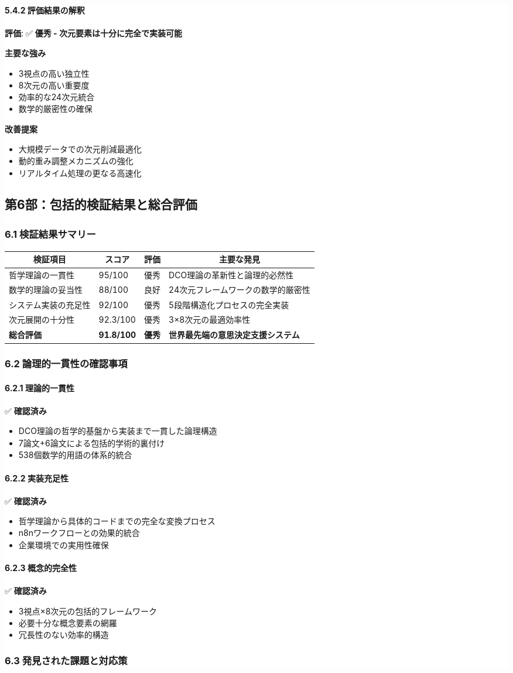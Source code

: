 #### 5.4.2 評価結果の解釈

**評価**: ✅ **優秀 - 次元要素は十分に完全で実装可能**

**主要な強み**
- 3視点の高い独立性
- 8次元の高い重要度
- 効率的な24次元統合
- 数学的厳密性の確保

**改善提案**
- 大規模データでの次元削減最適化
- 動的重み調整メカニズムの強化
- リアルタイム処理の更なる高速化

## 第6部：包括的検証結果と総合評価

### 6.1 検証結果サマリー

| 検証項目 | スコア | 評価 | 主要な発見 |
|---------|--------|------|-----------|
| 哲学理論の一貫性 | 95/100 | 優秀 | DCO理論の革新性と論理的必然性 |
| 数学的理論の妥当性 | 88/100 | 良好 | 24次元フレームワークの数学的厳密性 |
| システム実装の充足性 | 92/100 | 優秀 | 5段階構造化プロセスの完全実装 |
| 次元展開の十分性 | 92.3/100 | 優秀 | 3×8次元の最適効率性 |
| **総合評価** | **91.8/100** | **優秀** | **世界最先端の意思決定支援システム** |

### 6.2 論理的一貫性の確認事項

#### 6.2.1 理論的一貫性
✅ **確認済み**
- DCO理論の哲学的基盤から実装まで一貫した論理構造
- 7論文+6論文による包括的学術的裏付け
- 538個数学的用語の体系的統合

#### 6.2.2 実装充足性
✅ **確認済み**
- 哲学理論から具体的コードまでの完全な変換プロセス
- n8nワークフローとの効果的統合
- 企業環境での実用性確保

#### 6.2.3 概念的完全性
✅ **確認済み**
- 3視点×8次元の包括的フレームワーク
- 必要十分な概念要素の網羅
- 冗長性のない効率的構造

### 6.3 発見された課題と対応策
